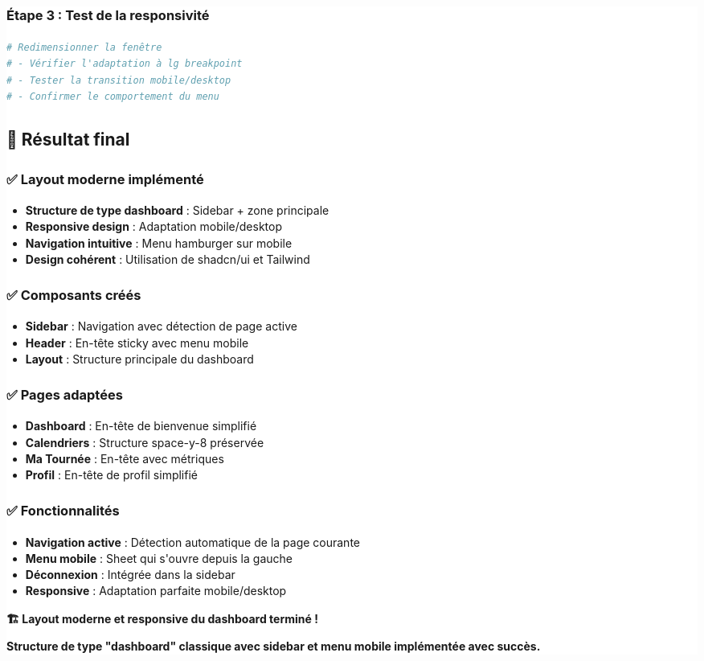### **Étape 3 : Test de la responsivité**
```bash
# Redimensionner la fenêtre
# - Vérifier l'adaptation à lg breakpoint
# - Tester la transition mobile/desktop
# - Confirmer le comportement du menu
```

## 🎉 **Résultat final**

### **✅ Layout moderne implémenté**
- **Structure de type dashboard** : Sidebar + zone principale
- **Responsive design** : Adaptation mobile/desktop
- **Navigation intuitive** : Menu hamburger sur mobile
- **Design cohérent** : Utilisation de shadcn/ui et Tailwind

### **✅ Composants créés**
- **Sidebar** : Navigation avec détection de page active
- **Header** : En-tête sticky avec menu mobile
- **Layout** : Structure principale du dashboard

### **✅ Pages adaptées**
- **Dashboard** : En-tête de bienvenue simplifié
- **Calendriers** : Structure space-y-8 préservée
- **Ma Tournée** : En-tête avec métriques
- **Profil** : En-tête de profil simplifié

### **✅ Fonctionnalités**
- **Navigation active** : Détection automatique de la page courante
- **Menu mobile** : Sheet qui s'ouvre depuis la gauche
- **Déconnexion** : Intégrée dans la sidebar
- **Responsive** : Adaptation parfaite mobile/desktop

**🏗️ Layout moderne et responsive du dashboard terminé !**

**Structure de type "dashboard" classique avec sidebar et menu mobile implémentée avec succès.**


